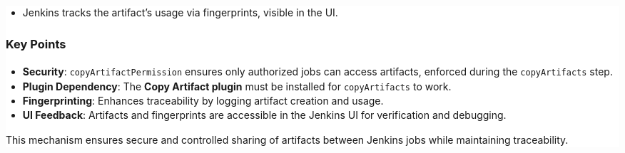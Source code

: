   - Jenkins tracks the artifact’s usage via fingerprints, visible in the UI.

### Key Points
- **Security**: `copyArtifactPermission` ensures only authorized jobs can access artifacts, enforced during the `copyArtifacts` step.
- **Plugin Dependency**: The **Copy Artifact plugin** must be installed for `copyArtifacts` to work.
- **Fingerprinting**: Enhances traceability by logging artifact creation and usage.
- **UI Feedback**: Artifacts and fingerprints are accessible in the Jenkins UI for verification and debugging.

This mechanism ensures secure and controlled sharing of artifacts between Jenkins jobs while maintaining traceability.